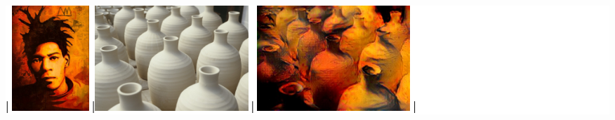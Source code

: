| <img src="./images/styles1/1style4.jpg" height="150"> |<img src="./images/source_image/src16.jpg" height="150"> | <img src="./images/src16/style4.jpg" height="150"> |